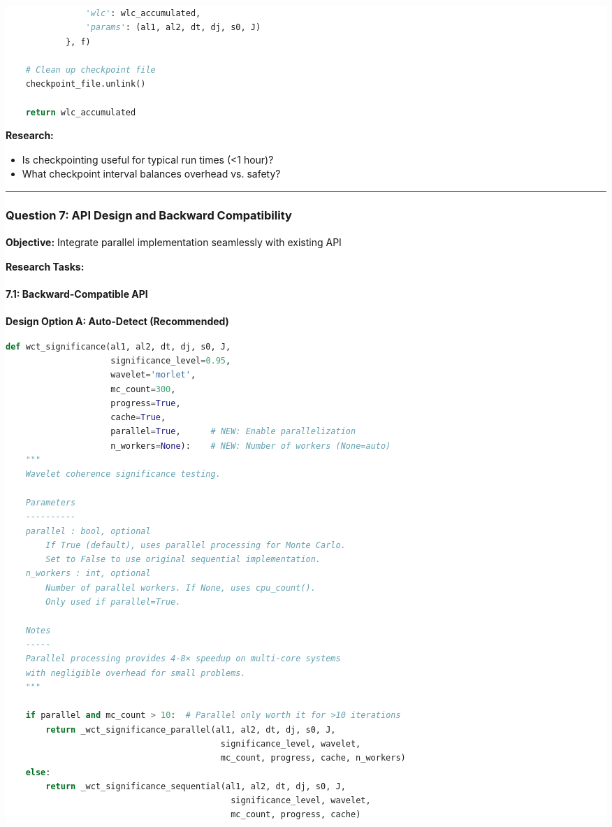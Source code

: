 ```python
                'wlc': wlc_accumulated,
                'params': (al1, al2, dt, dj, s0, J)
            }, f)
    
    # Clean up checkpoint file
    checkpoint_file.unlink()
    
    return wlc_accumulated
```

**Research:**
- Is checkpointing useful for typical run times (<1 hour)?
- What checkpoint interval balances overhead vs. safety?

---

### Question 7: API Design and Backward Compatibility

**Objective:** Integrate parallel implementation seamlessly with existing API

**Research Tasks:**

#### 7.1: Backward-Compatible API

**Design Option A: Auto-Detect (Recommended)**
```python
def wct_significance(al1, al2, dt, dj, s0, J, 
                     significance_level=0.95,
                     wavelet='morlet', 
                     mc_count=300,
                     progress=True,
                     cache=True,
                     parallel=True,      # NEW: Enable parallelization
                     n_workers=None):    # NEW: Number of workers (None=auto)
    """
    Wavelet coherence significance testing.
    
    Parameters
    ----------
    parallel : bool, optional
        If True (default), uses parallel processing for Monte Carlo.
        Set to False to use original sequential implementation.
    n_workers : int, optional
        Number of parallel workers. If None, uses cpu_count().
        Only used if parallel=True.
    
    Notes
    -----
    Parallel processing provides 4-8× speedup on multi-core systems
    with negligible overhead for small problems.
    """
    
    if parallel and mc_count > 10:  # Parallel only worth it for >10 iterations
        return _wct_significance_parallel(al1, al2, dt, dj, s0, J,
                                           significance_level, wavelet,
                                           mc_count, progress, cache, n_workers)
    else:
        return _wct_significance_sequential(al1, al2, dt, dj, s0, J,
                                             significance_level, wavelet,
                                             mc_count, progress, cache)
```

